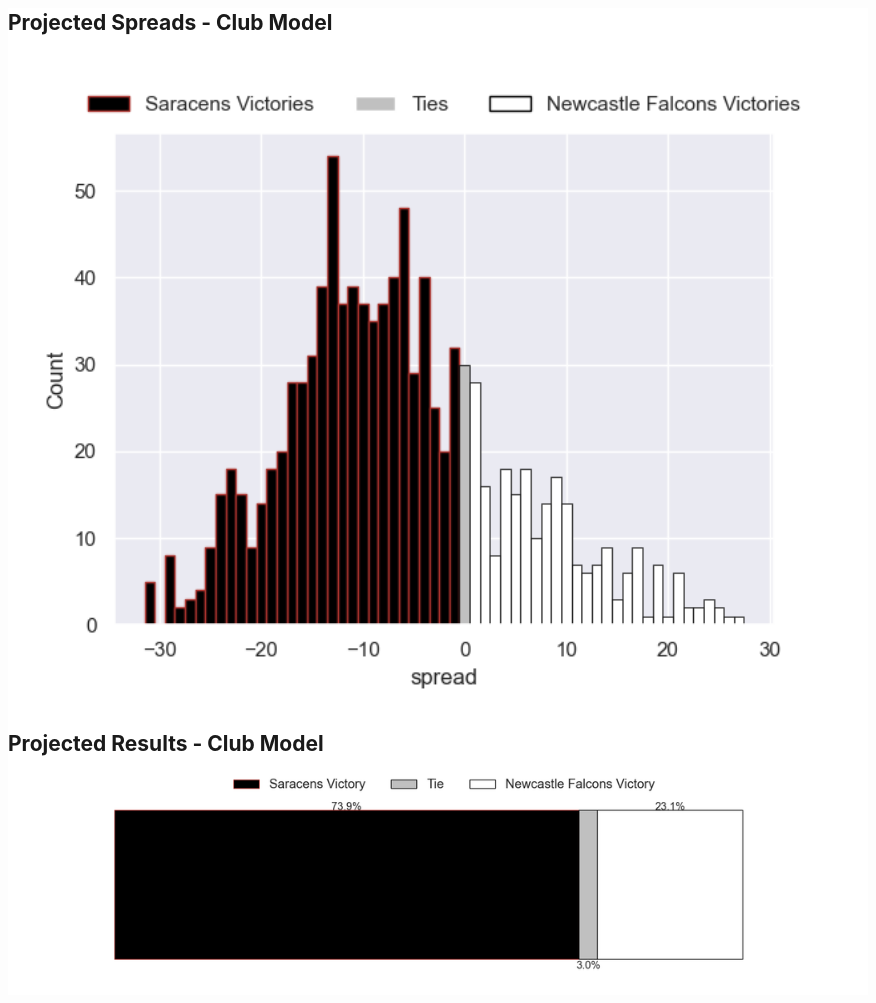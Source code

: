 ## Projected Spreads - Club Model


<p float="left">
<img src="../comp_files/plots/2026-01-24-Saracens_V_NewcastleFalcons_spreads.png" width="99%" />
</p>

## Projected Results - Club Model


<p float="left">
<img src="../comp_files/plots/2026-01-24-Saracens_V_NewcastleFalcons_resultbar.png" width="99%" />
</p>
